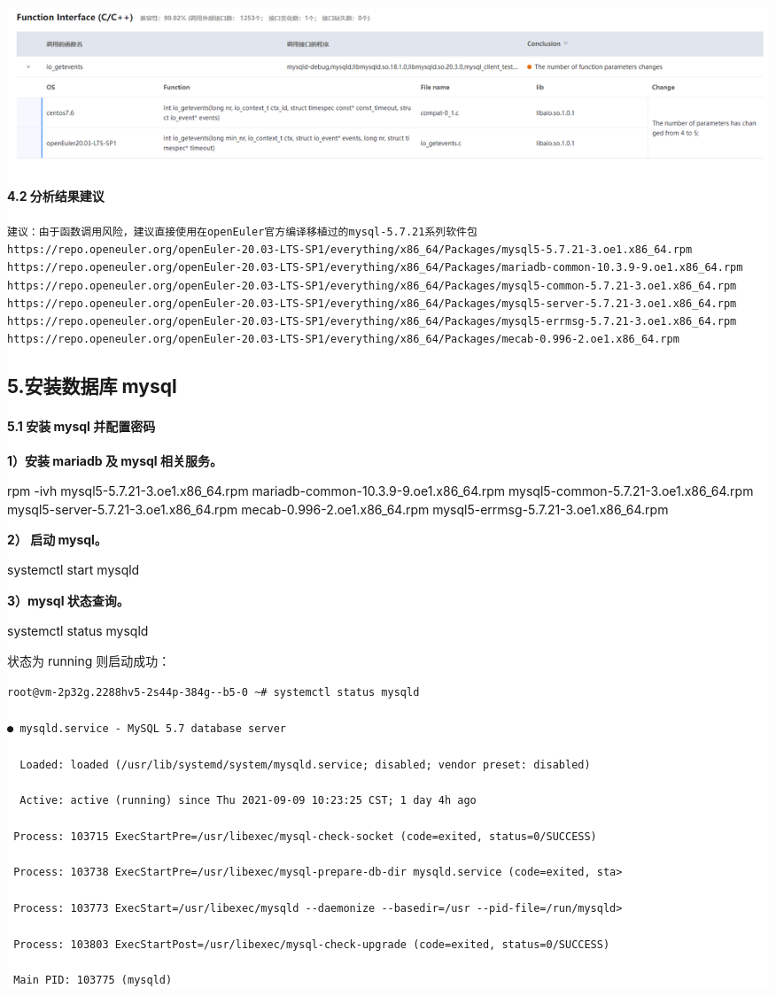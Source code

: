 <img src="./image/Mysql-3.png">

#### 4.2 分析结果建议

```
建议：由于函数调用风险，建议直接使用在openEuler官方编译移植过的mysql-5.7.21系列软件包
https://repo.openeuler.org/openEuler-20.03-LTS-SP1/everything/x86_64/Packages/mysql5-5.7.21-3.oe1.x86_64.rpm
https://repo.openeuler.org/openEuler-20.03-LTS-SP1/everything/x86_64/Packages/mariadb-common-10.3.9-9.oe1.x86_64.rpm
https://repo.openeuler.org/openEuler-20.03-LTS-SP1/everything/x86_64/Packages/mysql5-common-5.7.21-3.oe1.x86_64.rpm
https://repo.openeuler.org/openEuler-20.03-LTS-SP1/everything/x86_64/Packages/mysql5-server-5.7.21-3.oe1.x86_64.rpm
https://repo.openeuler.org/openEuler-20.03-LTS-SP1/everything/x86_64/Packages/mysql5-errmsg-5.7.21-3.oe1.x86_64.rpm
https://repo.openeuler.org/openEuler-20.03-LTS-SP1/everything/x86_64/Packages/mecab-0.996-2.oe1.x86_64.rpm
```

## 5.安装数据库 mysql

#### 5.1 安装 mysql 并配置密码

**1）安装 mariadb 及 mysql 相关服务。**

rpm -ivh mysql5-5.7.21-3.oe1.x86_64.rpm mariadb-common-10.3.9-9.oe1.x86_64.rpm mysql5-common-5.7.21-3.oe1.x86_64.rpm mysql5-server-5.7.21-3.oe1.x86_64.rpm mecab-0.996-2.oe1.x86_64.rpm mysql5-errmsg-5.7.21-3.oe1.x86_64.rpm

**2） 启动 mysql。**

systemctl start mysqld

**3）mysql 状态查询。**

systemctl status mysqld

状态为 running 则启动成功：

```
root@vm-2p32g.2288hv5-2s44p-384g--b5-0 ~# systemctl status mysqld

● mysqld.service - MySQL 5.7 database server

  Loaded: loaded (/usr/lib/systemd/system/mysqld.service; disabled; vendor preset: disabled)

  Active: active (running) since Thu 2021-09-09 10:23:25 CST; 1 day 4h ago

 Process: 103715 ExecStartPre=/usr/libexec/mysql-check-socket (code=exited, status=0/SUCCESS)

 Process: 103738 ExecStartPre=/usr/libexec/mysql-prepare-db-dir mysqld.service (code=exited, sta>

 Process: 103773 ExecStart=/usr/libexec/mysqld --daemonize --basedir=/usr --pid-file=/run/mysqld>

 Process: 103803 ExecStartPost=/usr/libexec/mysql-check-upgrade (code=exited, status=0/SUCCESS)

 Main PID: 103775 (mysqld)
```